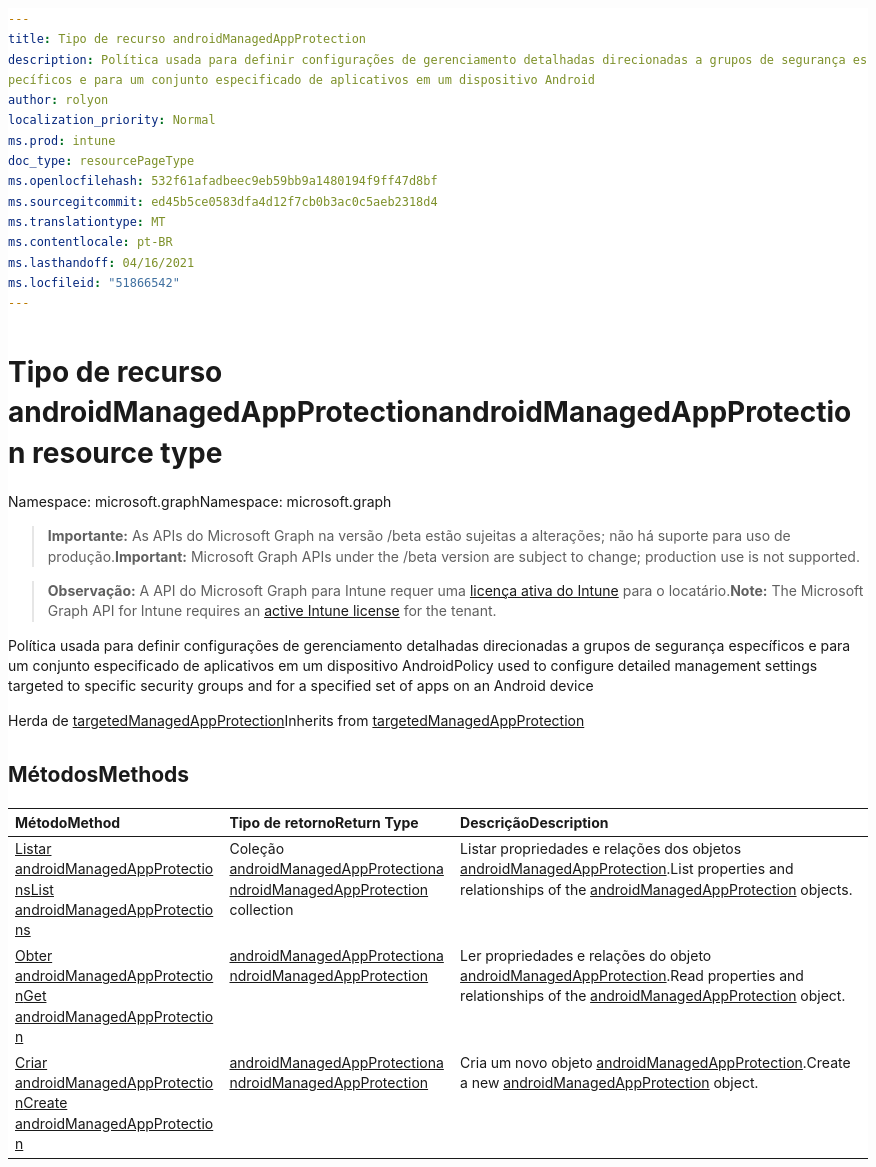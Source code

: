```yaml
---
title: Tipo de recurso androidManagedAppProtection
description: Política usada para definir configurações de gerenciamento detalhadas direcionadas a grupos de segurança específicos e para um conjunto especificado de aplicativos em um dispositivo Android
author: rolyon
localization_priority: Normal
ms.prod: intune
doc_type: resourcePageType
ms.openlocfilehash: 532f61afadbeec9eb59bb9a1480194f9ff47d8bf
ms.sourcegitcommit: ed45b5ce0583dfa4d12f7cb0b3ac0c5aeb2318d4
ms.translationtype: MT
ms.contentlocale: pt-BR
ms.lasthandoff: 04/16/2021
ms.locfileid: "51866542"
---
```

# <a name="androidmanagedappprotection-resource-type"></a><span data-ttu-id="26506-103">Tipo de recurso androidManagedAppProtection</span><span class="sxs-lookup"><span data-stu-id="26506-103">androidManagedAppProtection resource type</span></span>

<span data-ttu-id="26506-104">Namespace: microsoft.graph</span><span class="sxs-lookup"><span data-stu-id="26506-104">Namespace: microsoft.graph</span></span>

> <span data-ttu-id="26506-105">**Importante:** As APIs do Microsoft Graph na versão /beta estão sujeitas a alterações; não há suporte para uso de produção.</span><span class="sxs-lookup"><span data-stu-id="26506-105">**Important:** Microsoft Graph APIs under the /beta version are subject to change; production use is not supported.</span></span>

> <span data-ttu-id="26506-106">**Observação:** A API do Microsoft Graph para Intune requer uma [licença ativa do Intune](https://go.microsoft.com/fwlink/?linkid=839381) para o locatário.</span><span class="sxs-lookup"><span data-stu-id="26506-106">**Note:** The Microsoft Graph API for Intune requires an [active Intune license](https://go.microsoft.com/fwlink/?linkid=839381) for the tenant.</span></span>

<span data-ttu-id="26506-107">Política usada para definir configurações de gerenciamento detalhadas direcionadas a grupos de segurança específicos e para um conjunto especificado de aplicativos em um dispositivo Android</span><span class="sxs-lookup"><span data-stu-id="26506-107">Policy used to configure detailed management settings targeted to specific security groups and for a specified set of apps on an Android device</span></span>


<span data-ttu-id="26506-108">Herda de [targetedManagedAppProtection](../resources/intune-mam-targetedmanagedappprotection.md)</span><span class="sxs-lookup"><span data-stu-id="26506-108">Inherits from [targetedManagedAppProtection](../resources/intune-mam-targetedmanagedappprotection.md)</span></span>

## <a name="methods"></a><span data-ttu-id="26506-109">Métodos</span><span class="sxs-lookup"><span data-stu-id="26506-109">Methods</span></span>
|<span data-ttu-id="26506-110">Método</span><span class="sxs-lookup"><span data-stu-id="26506-110">Method</span></span>|<span data-ttu-id="26506-111">Tipo de retorno</span><span class="sxs-lookup"><span data-stu-id="26506-111">Return Type</span></span>|<span data-ttu-id="26506-112">Descrição</span><span class="sxs-lookup"><span data-stu-id="26506-112">Description</span></span>|
|:---|:---|:---|
|[<span data-ttu-id="26506-113">Listar androidManagedAppProtections</span><span class="sxs-lookup"><span data-stu-id="26506-113">List androidManagedAppProtections</span></span>](../api/intune-shared-androidmanagedappprotection-list.md)|<span data-ttu-id="26506-114">Coleção [androidManagedAppProtection](../resources/intune-shared-androidmanagedappprotection.md)</span><span class="sxs-lookup"><span data-stu-id="26506-114">[androidManagedAppProtection](../resources/intune-shared-androidmanagedappprotection.md) collection</span></span>|<span data-ttu-id="26506-115">Listar propriedades e relações dos objetos [androidManagedAppProtection](../resources/intune-shared-androidmanagedappprotection.md).</span><span class="sxs-lookup"><span data-stu-id="26506-115">List properties and relationships of the [androidManagedAppProtection](../resources/intune-shared-androidmanagedappprotection.md) objects.</span></span>|
|[<span data-ttu-id="26506-116">Obter androidManagedAppProtection</span><span class="sxs-lookup"><span data-stu-id="26506-116">Get androidManagedAppProtection</span></span>](../api/intune-shared-androidmanagedappprotection-get.md)|[<span data-ttu-id="26506-117">androidManagedAppProtection</span><span class="sxs-lookup"><span data-stu-id="26506-117">androidManagedAppProtection</span></span>](../resources/intune-shared-androidmanagedappprotection.md)|<span data-ttu-id="26506-118">Ler propriedades e relações do objeto [androidManagedAppProtection](../resources/intune-shared-androidmanagedappprotection.md).</span><span class="sxs-lookup"><span data-stu-id="26506-118">Read properties and relationships of the [androidManagedAppProtection](../resources/intune-shared-androidmanagedappprotection.md) object.</span></span>|
|[<span data-ttu-id="26506-119">Criar androidManagedAppProtection</span><span class="sxs-lookup"><span data-stu-id="26506-119">Create androidManagedAppProtection</span></span>](../api/intune-shared-androidmanagedappprotection-create.md)|[<span data-ttu-id="26506-120">androidManagedAppProtection</span><span class="sxs-lookup"><span data-stu-id="26506-120">androidManagedAppProtection</span></span>](../resources/intune-shared-androidmanagedappprotection.md)|<span data-ttu-id="26506-121">Cria um novo objeto [androidManagedAppProtection](../resources/intune-shared-androidmanagedappprotection.md).</span><span class="sxs-lookup"><span data-stu-id="26506-121">Create a new [androidManagedAppProtection](../resources/intune-shared-androidmanagedappprotection.md) object.</span></span>|